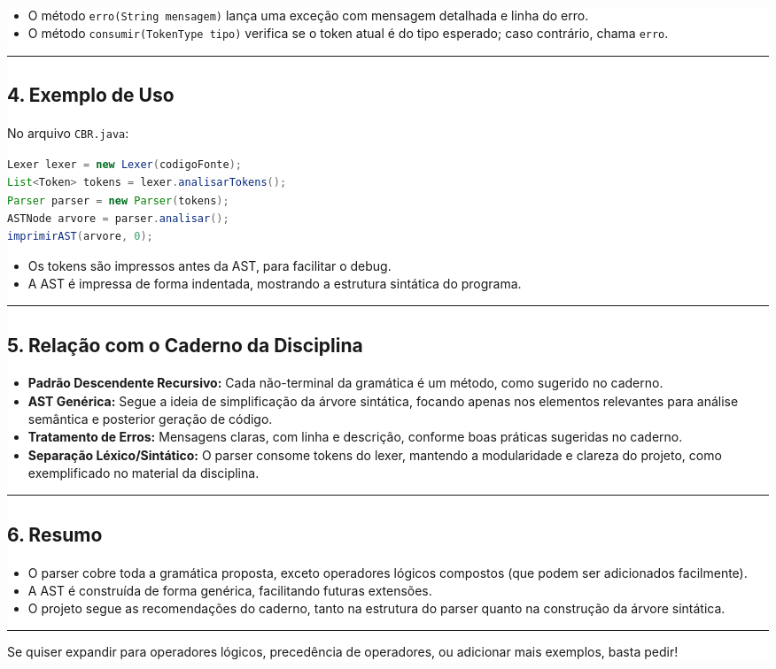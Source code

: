 - O método `erro(String mensagem)` lança uma exceção com mensagem detalhada e linha do erro.
- O método `consumir(TokenType tipo)` verifica se o token atual é do tipo esperado; caso contrário, chama `erro`.

---

## 4. **Exemplo de Uso**

No arquivo `CBR.java`:

```java
Lexer lexer = new Lexer(codigoFonte);
List<Token> tokens = lexer.analisarTokens();
Parser parser = new Parser(tokens);
ASTNode arvore = parser.analisar();
imprimirAST(arvore, 0);
```

- Os tokens são impressos antes da AST, para facilitar o debug.
- A AST é impressa de forma indentada, mostrando a estrutura sintática do programa.

---

## 5. **Relação com o Caderno da Disciplina**

- **Padrão Descendente Recursivo:** Cada não-terminal da gramática é um método, como sugerido no caderno.
- **AST Genérica:** Segue a ideia de simplificação da árvore sintática, focando apenas nos elementos relevantes para análise semântica e posterior geração de código.
- **Tratamento de Erros:** Mensagens claras, com linha e descrição, conforme boas práticas sugeridas no caderno.
- **Separação Léxico/Sintático:** O parser consome tokens do lexer, mantendo a modularidade e clareza do projeto, como exemplificado no material da disciplina.

---

## 6. **Resumo**

- O parser cobre toda a gramática proposta, exceto operadores lógicos compostos (que podem ser adicionados facilmente).
- A AST é construída de forma genérica, facilitando futuras extensões.
- O projeto segue as recomendações do caderno, tanto na estrutura do parser quanto na construção da árvore sintática.

---

Se quiser expandir para operadores lógicos, precedência de operadores, ou adicionar mais exemplos, basta pedir! 
